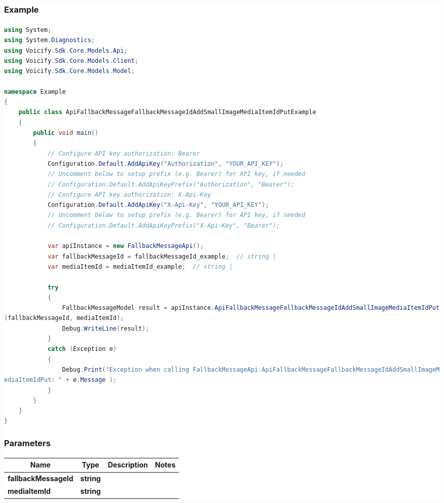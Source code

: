 

### Example
```csharp
using System;
using System.Diagnostics;
using Voicify.Sdk.Core.Models.Api;
using Voicify.Sdk.Core.Models.Client;
using Voicify.Sdk.Core.Models.Model;

namespace Example
{
    public class ApiFallbackMessageFallbackMessageIdAddSmallImageMediaItemIdPutExample
    {
        public void main()
        {
            // Configure API key authorization: Bearer
            Configuration.Default.AddApiKey("Authorization", "YOUR_API_KEY");
            // Uncomment below to setup prefix (e.g. Bearer) for API key, if needed
            // Configuration.Default.AddApiKeyPrefix("Authorization", "Bearer");
            // Configure API key authorization: X-Api-Key
            Configuration.Default.AddApiKey("X-Api-Key", "YOUR_API_KEY");
            // Uncomment below to setup prefix (e.g. Bearer) for API key, if needed
            // Configuration.Default.AddApiKeyPrefix("X-Api-Key", "Bearer");

            var apiInstance = new FallbackMessageApi();
            var fallbackMessageId = fallbackMessageId_example;  // string | 
            var mediaItemId = mediaItemId_example;  // string | 

            try
            {
                FallbackMessageModel result = apiInstance.ApiFallbackMessageFallbackMessageIdAddSmallImageMediaItemIdPut(fallbackMessageId, mediaItemId);
                Debug.WriteLine(result);
            }
            catch (Exception e)
            {
                Debug.Print("Exception when calling FallbackMessageApi.ApiFallbackMessageFallbackMessageIdAddSmallImageMediaItemIdPut: " + e.Message );
            }
        }
    }
}
```

### Parameters

Name | Type | Description  | Notes
------------- | ------------- | ------------- | -------------
 **fallbackMessageId** | **string**|  | 
 **mediaItemId** | **string**|  | 
